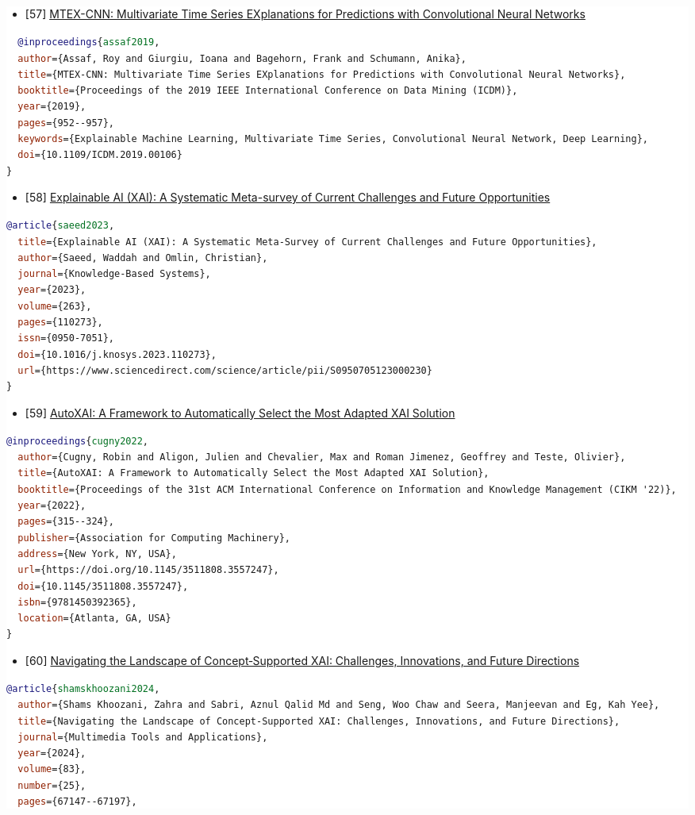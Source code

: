 * [57] [MTEX-CNN: Multivariate Time Series EXplanations for Predictions with Convolutional Neural Networks](https://ieeexplore.ieee.org/document/8970899)
```bibtex
  @inproceedings{assaf2019,
  author={Assaf, Roy and Giurgiu, Ioana and Bagehorn, Frank and Schumann, Anika},
  title={MTEX-CNN: Multivariate Time Series EXplanations for Predictions with Convolutional Neural Networks},
  booktitle={Proceedings of the 2019 IEEE International Conference on Data Mining (ICDM)},
  year={2019},
  pages={952--957},
  keywords={Explainable Machine Learning, Multivariate Time Series, Convolutional Neural Network, Deep Learning},
  doi={10.1109/ICDM.2019.00106}
}
```

* [58] [Explainable AI (XAI): A Systematic Meta-survey of Current Challenges and Future Opportunities](https://www.sciencedirect.com/science/article/pii/S0950705123000230)
```bibtex
@article{saeed2023,
  title={Explainable AI (XAI): A Systematic Meta-Survey of Current Challenges and Future Opportunities},
  author={Saeed, Waddah and Omlin, Christian},
  journal={Knowledge-Based Systems},
  year={2023},
  volume={263},
  pages={110273},
  issn={0950-7051},
  doi={10.1016/j.knosys.2023.110273},
  url={https://www.sciencedirect.com/science/article/pii/S0950705123000230}
}
```

* [59] [AutoXAI: A Framework to Automatically Select the Most Adapted XAI Solution](https://dl.acm.org/doi/10.1145/3511808.3557247)
```bibtex
@inproceedings{cugny2022,
  author={Cugny, Robin and Aligon, Julien and Chevalier, Max and Roman Jimenez, Geoffrey and Teste, Olivier},
  title={AutoXAI: A Framework to Automatically Select the Most Adapted XAI Solution},
  booktitle={Proceedings of the 31st ACM International Conference on Information and Knowledge Management (CIKM '22)},
  year={2022},
  pages={315--324},
  publisher={Association for Computing Machinery},
  address={New York, NY, USA},
  url={https://doi.org/10.1145/3511808.3557247},
  doi={10.1145/3511808.3557247},
  isbn={9781450392365},
  location={Atlanta, GA, USA}
}
```

* [60] [Navigating the Landscape of Concept‑Supported XAI: Challenges, Innovations, and Future Directions](https://link.springer.com/article/10.1007/s11042-023-17666-y)
```bibtex
@article{shamskhoozani2024,
  author={Shams Khoozani, Zahra and Sabri, Aznul Qalid Md and Seng, Woo Chaw and Seera, Manjeevan and Eg, Kah Yee},
  title={Navigating the Landscape of Concept-Supported XAI: Challenges, Innovations, and Future Directions},
  journal={Multimedia Tools and Applications},
  year={2024},
  volume={83},
  number={25},
  pages={67147--67197},
```
